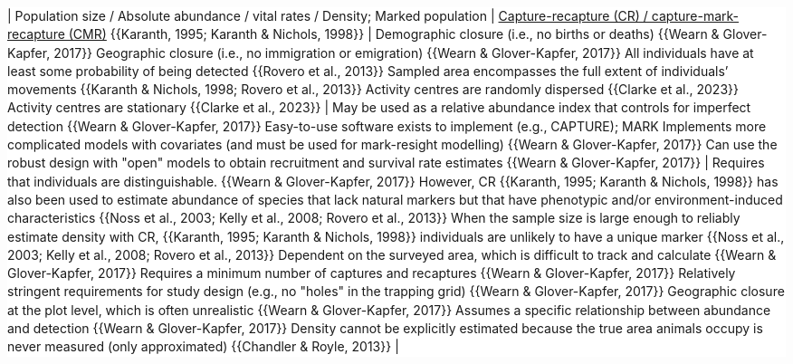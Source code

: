 | Population size / Absolute abundance / vital rates / Density; Marked population | [Capture-recapture (CR) / capture-mark-recapture (CMR)](\#mods_cr_cmr) {{Karanth, 1995; Karanth & Nichols, 1998}}                                                                                         | Demographic closure (i.e., no births or deaths) {{Wearn & Glover-Kapfer, 2017}} Geographic closure (i.e., no immigration or emigration) {{Wearn & Glover-Kapfer, 2017}} All individuals have at least some probability of being detected {{Rovero et al., 2013}} Sampled area encompasses the full extent of individuals’ movements {{Karanth & Nichols, 1998; Rovero et al., 2013}} Activity centres are randomly dispersed {{Clarke et al., 2023}} Activity centres are stationary {{Clarke et al., 2023}}                                                                                                                                                                                                                                                                                                                                                                                                                                                                                                                                                                                                                                                                                                                                                                                                                                                                                                                                                                                                                                                                                                                                                                                                                                                                                                                                                                                                                                                                                                                                                                                                                                                                                             | May be used as a relative abundance index that controls for imperfect detection {{Wearn & Glover-Kapfer, 2017}} Easy-to-use software exists to implement (e.g., CAPTURE); MARK Implements more complicated models with covariates (and must be used for mark-resight modelling) {{Wearn & Glover-Kapfer, 2017}} Can use the robust design with "open" models to obtain recruitment and survival rate estimates {{Wearn & Glover-Kapfer, 2017}}                                                                                                                                                                                                                                                                                                                                                                                                                                                                                                                                                                                                                                                                                                                                                                                                                                                                                                                                                                                                                                                                                        | Requires that individuals are distinguishable. {{Wearn & Glover-Kapfer, 2017}} However, CR {{Karanth, 1995; Karanth & Nichols, 1998}} has also been used to estimate abundance of species that lack natural markers but that have phenotypic and/or environment-induced characteristics {{Noss et al., 2003; Kelly et al., 2008; Rovero et al., 2013}} When the sample size is large enough to reliably estimate density with CR, {{Karanth, 1995; Karanth & Nichols, 1998}} individuals are unlikely to have a unique marker {{Noss et al., 2003; Kelly et al., 2008; Rovero et al., 2013}} Dependent on the surveyed area, which is difficult to track and calculate {{Wearn & Glover-Kapfer, 2017}} Requires a minimum number of captures and recaptures {{Wearn & Glover-Kapfer, 2017}} Relatively stringent requirements for study design (e.g., no "holes" in the trapping grid) {{Wearn & Glover-Kapfer, 2017}} Geographic closure at the plot level, which is often unrealistic {{Wearn & Glover-Kapfer, 2017}} Assumes a specific relationship between abundance and detection {{Wearn & Glover-Kapfer, 2017}} Density cannot be explicitly estimated because the true area animals occupy is never measured (only approximated) {{Chandler & Royle, 2013}}                                                                                                                                                                                                              |